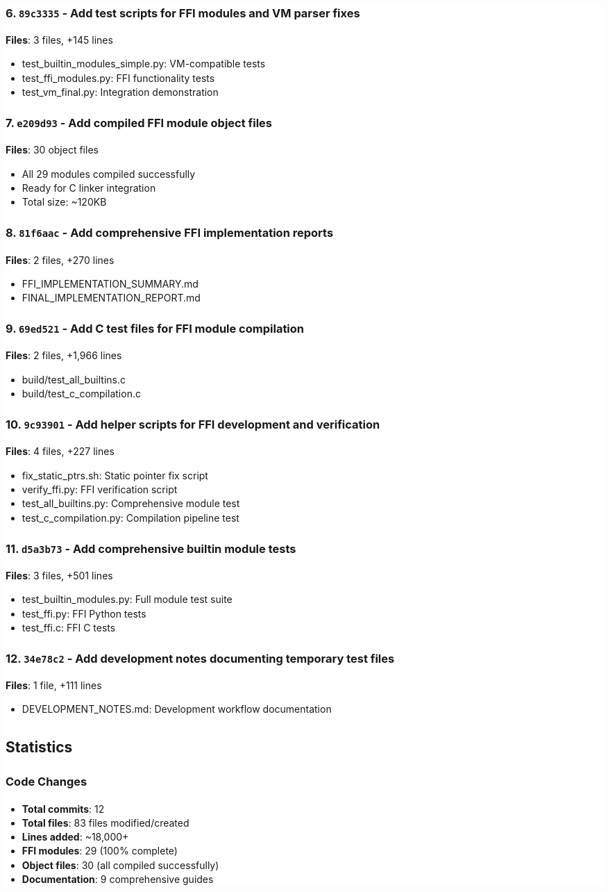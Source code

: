 ### 6. `89c3335` - Add test scripts for FFI modules and VM parser fixes
**Files**: 3 files, +145 lines
- test_builtin_modules_simple.py: VM-compatible tests
- test_ffi_modules.py: FFI functionality tests
- test_vm_final.py: Integration demonstration

### 7. `e209d93` - Add compiled FFI module object files
**Files**: 30 object files
- All 29 modules compiled successfully
- Ready for C linker integration
- Total size: ~120KB

### 8. `81f6aac` - Add comprehensive FFI implementation reports
**Files**: 2 files, +270 lines
- FFI_IMPLEMENTATION_SUMMARY.md
- FINAL_IMPLEMENTATION_REPORT.md

### 9. `69ed521` - Add C test files for FFI module compilation
**Files**: 2 files, +1,966 lines
- build/test_all_builtins.c
- build/test_c_compilation.c

### 10. `9c93901` - Add helper scripts for FFI development and verification
**Files**: 4 files, +227 lines
- fix_static_ptrs.sh: Static pointer fix script
- verify_ffi.py: FFI verification script
- test_all_builtins.py: Comprehensive module test
- test_c_compilation.py: Compilation pipeline test

### 11. `d5a3b73` - Add comprehensive builtin module tests
**Files**: 3 files, +501 lines
- test_builtin_modules.py: Full module test suite
- test_ffi.py: FFI Python tests
- test_ffi.c: FFI C tests

### 12. `34e78c2` - Add development notes documenting temporary test files
**Files**: 1 file, +111 lines
- DEVELOPMENT_NOTES.md: Development workflow documentation

## Statistics

### Code Changes
- **Total commits**: 12
- **Total files**: 83 files modified/created
- **Lines added**: ~18,000+
- **FFI modules**: 29 (100% complete)
- **Object files**: 30 (all compiled successfully)
- **Documentation**: 9 comprehensive guides
